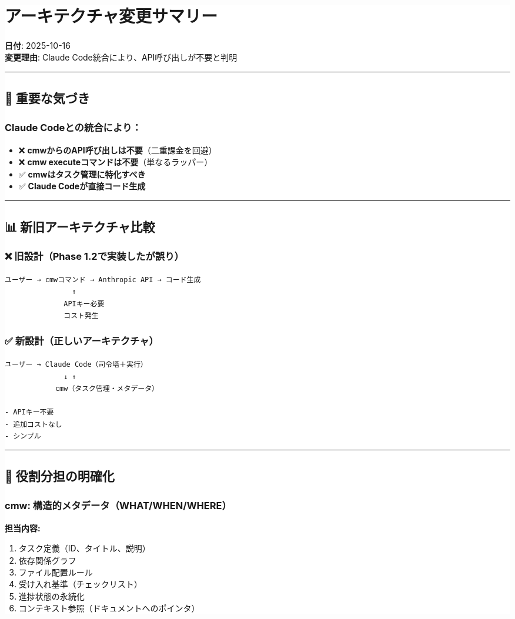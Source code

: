 # アーキテクチャ変更サマリー

**日付**: 2025-10-16  
**変更理由**: Claude Code統合により、API呼び出しが不要と判明

---

## 🔄 重要な気づき

### Claude Codeとの統合により：
- ❌ **cmwからのAPI呼び出しは不要**（二重課金を回避）
- ❌ **cmw executeコマンドは不要**（単なるラッパー）
- ✅ **cmwはタスク管理に特化すべき**
- ✅ **Claude Codeが直接コード生成**

---

## 📊 新旧アーキテクチャ比較

### ❌ 旧設計（Phase 1.2で実装したが誤り）
```
ユーザー → cmwコマンド → Anthropic API → コード生成
                ↑
              APIキー必要
              コスト発生
```

### ✅ 新設計（正しいアーキテクチャ）
```
ユーザー → Claude Code（司令塔＋実行）
              ↓ ↑
            cmw（タスク管理・メタデータ）
            
- APIキー不要
- 追加コストなし
- シンプル
```

---

## 🎯 役割分担の明確化

### cmw: 構造的メタデータ（WHAT/WHEN/WHERE）

**担当内容:**
1. タスク定義（ID、タイトル、説明）
2. 依存関係グラフ
3. ファイル配置ルール
4. 受け入れ基準（チェックリスト）
5. 進捗状態の永続化
6. コンテキスト参照（ドキュメントへのポインタ）
